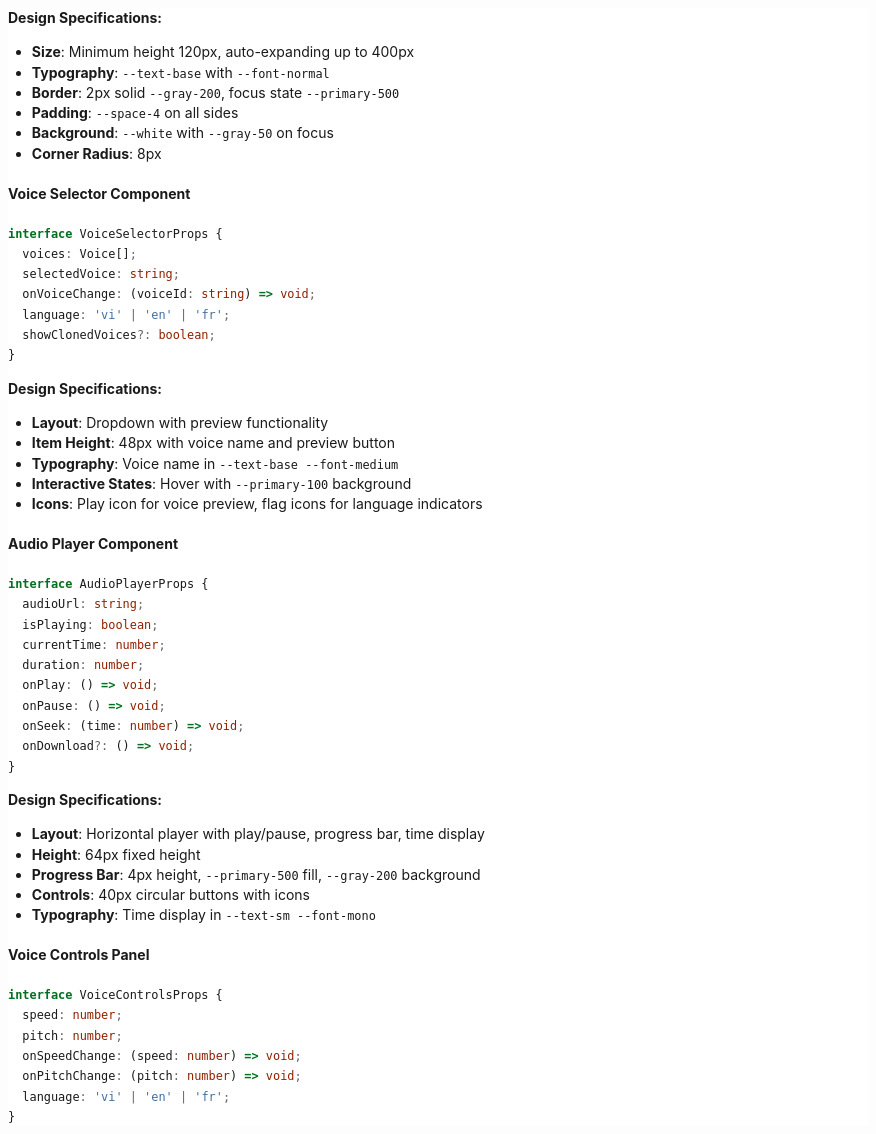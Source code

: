 **Design Specifications:**
- **Size**: Minimum height 120px, auto-expanding up to 400px
- **Typography**: `--text-base` with `--font-normal`
- **Border**: 2px solid `--gray-200`, focus state `--primary-500`
- **Padding**: `--space-4` on all sides
- **Background**: `--white` with `--gray-50` on focus
- **Corner Radius**: 8px

#### Voice Selector Component
```typescript
interface VoiceSelectorProps {
  voices: Voice[];
  selectedVoice: string;
  onVoiceChange: (voiceId: string) => void;
  language: 'vi' | 'en' | 'fr';
  showClonedVoices?: boolean;
}
```

**Design Specifications:**
- **Layout**: Dropdown with preview functionality
- **Item Height**: 48px with voice name and preview button
- **Typography**: Voice name in `--text-base --font-medium`
- **Interactive States**: Hover with `--primary-100` background
- **Icons**: Play icon for voice preview, flag icons for language indicators

#### Audio Player Component
```typescript
interface AudioPlayerProps {
  audioUrl: string;
  isPlaying: boolean;
  currentTime: number;
  duration: number;
  onPlay: () => void;
  onPause: () => void;
  onSeek: (time: number) => void;
  onDownload?: () => void;
}
```

**Design Specifications:**
- **Layout**: Horizontal player with play/pause, progress bar, time display
- **Height**: 64px fixed height
- **Progress Bar**: 4px height, `--primary-500` fill, `--gray-200` background
- **Controls**: 40px circular buttons with icons
- **Typography**: Time display in `--text-sm --font-mono`

#### Voice Controls Panel
```typescript
interface VoiceControlsProps {
  speed: number;
  pitch: number;
  onSpeedChange: (speed: number) => void;
  onPitchChange: (pitch: number) => void;
  language: 'vi' | 'en' | 'fr';
}
```
